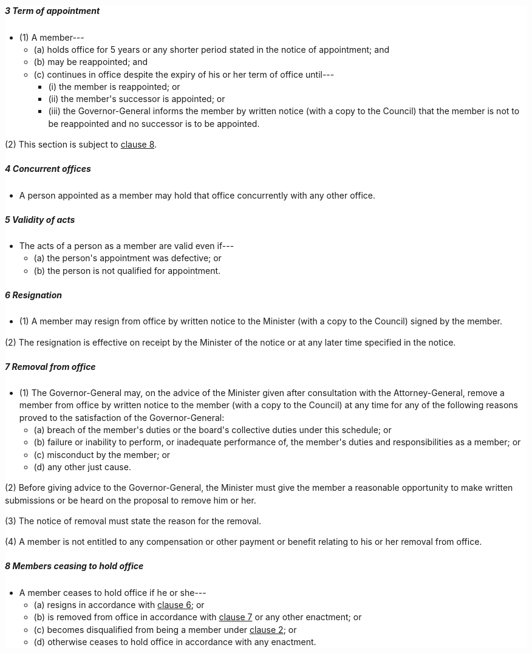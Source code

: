 ##### 3 Term of appointment

* (1) A member---
  * (a) holds office for 5 years or any shorter period stated in the notice of appointment; and
  * (b) may be reappointed; and
  * (c) continues in office despite the expiry of his or her term of office until---
    * (i) the member is reappointed; or
    * (ii) the member's successor is appointed; or
    * (iii) the Governor-General informs the member by written notice (with a copy to the Council) that the member is not to be reappointed and no successor is to be appointed.

(2) This section is subject to [clause 8][130].

##### 4 Concurrent offices

* A person appointed as a member may hold that office concurrently with any other office.

##### 5 Validity of acts

* The acts of a person as a member are valid even if---
  * (a) the person's appointment was defective; or
  * (b) the person is not qualified for appointment.

##### 6 Resignation

* (1) A member may resign from office by written notice to the Minister (with a copy to the Council) signed by the member.

(2) The resignation is effective on receipt by the Minister of the notice or at any later time specified in the notice.

##### 7 Removal from office

* (1) The Governor-General may, on the advice of the Minister given after consultation with the Attorney-General, remove a member from office by written notice to the member (with a copy to the Council) at any time for any of the following reasons proved to the satisfaction of the Governor-General:
  * (a) breach of the member's duties or the board's collective duties under this schedule; or
  * (b) failure or inability to perform, or inadequate performance of, the member's duties and responsibilities as a member; or
  * (c) misconduct by the member; or
  * (d) any other just cause.

(2) Before giving advice to the Governor-General, the Minister must give the member a reasonable opportunity to make written submissions or be heard on the proposal to remove him or her.

(3) The notice of removal must state the reason for the removal.

(4) A member is not entitled to any compensation or other payment or benefit relating to his or her removal from office.

##### 8 Members ceasing to hold office

* A member ceases to hold office if he or she---
  * (a) resigns in accordance with [clause 6][131]; or
  * (b) is removed from office in accordance with [clause 7][132] or any other enactment; or
  * (c) becomes disqualified from being a member under [clause 2][133]; or
  * (d) otherwise ceases to hold office in accordance with any enactment.


[0]: http://www.legislation.govt.nz/act/public/2002/0017/latest/link.aspx?id=DLM2998524#DLM2998524
[1]: http://www.legislation.govt.nz/act/public/2002/0017/latest/whole.html#DLM144384
[2]: http://www.legislation.govt.nz/act/public/2002/0017/latest/whole.html#DLM144385
[3]: http://www.legislation.govt.nz/act/public/2002/0017/latest/whole.html#DLM144386
[4]: http://www.legislation.govt.nz/act/public/2002/0017/latest/whole.html#DLM144387
[5]: http://www.legislation.govt.nz/act/public/2002/0017/latest/whole.html#DLM144388
[6]: http://www.legislation.govt.nz/act/public/2002/0017/latest/whole.html#DLM144823
[7]: http://www.legislation.govt.nz/act/public/2002/0017/latest/whole.html#DLM144824
[8]: http://www.legislation.govt.nz/act/public/2002/0017/latest/whole.html#DLM144825
[9]: http://www.legislation.govt.nz/act/public/2002/0017/latest/whole.html#DLM144826
[10]: http://www.legislation.govt.nz/act/public/2002/0017/latest/whole.html#DLM144828
[11]: http://www.legislation.govt.nz/act/public/2002/0017/latest/whole.html#DLM144829
[12]: http://www.legislation.govt.nz/act/public/2002/0017/latest/whole.html#DLM144830
[13]: http://www.legislation.govt.nz/act/public/2002/0017/latest/whole.html#DLM144831
[14]: http://www.legislation.govt.nz/act/public/2002/0017/latest/whole.html#DLM144832
[15]: http://www.legislation.govt.nz/act/public/2002/0017/latest/whole.html#DLM144833
[16]: http://www.legislation.govt.nz/act/public/2002/0017/latest/whole.html#DLM144834
[17]: http://www.legislation.govt.nz/act/public/2002/0017/latest/whole.html#DLM144835
[18]: http://www.legislation.govt.nz/act/public/2002/0017/latest/whole.html#DLM144836
[19]: http://www.legislation.govt.nz/act/public/2002/0017/latest/whole.html#DLM144837
[20]: http://www.legislation.govt.nz/act/public/2002/0017/latest/whole.html#DLM144838
[21]: http://www.legislation.govt.nz/act/public/2002/0017/latest/whole.html#DLM144839
[22]: http://www.legislation.govt.nz/act/public/2002/0017/latest/whole.html#DLM144840
[23]: http://www.legislation.govt.nz/act/public/2002/0017/latest/whole.html#DLM144841
[24]: http://www.legislation.govt.nz/act/public/2002/0017/latest/whole.html#DLM144842
[25]: http://www.legislation.govt.nz/act/public/2002/0017/latest/whole.html#DLM144843
[26]: http://www.legislation.govt.nz/act/public/2002/0017/latest/whole.html#DLM144844
[27]: http://www.legislation.govt.nz/act/public/2002/0017/latest/whole.html#DLM144846
[28]: http://www.legislation.govt.nz/act/public/2002/0017/latest/whole.html#DLM144847
[29]: http://www.legislation.govt.nz/act/public/2002/0017/latest/whole.html#DLM144850
[30]: http://www.legislation.govt.nz/act/public/2002/0017/latest/whole.html#DLM144851
[31]: http://www.legislation.govt.nz/act/public/2002/0017/latest/whole.html#DLM144852
[32]: http://www.legislation.govt.nz/act/public/2002/0017/latest/whole.html#DLM144853
[33]: http://www.legislation.govt.nz/act/public/2002/0017/latest/whole.html#DLM144854
[34]: http://www.legislation.govt.nz/act/public/2002/0017/latest/whole.html#DLM144855
[35]: http://www.legislation.govt.nz/act/public/2002/0017/latest/whole.html#DLM144856
[36]: http://www.legislation.govt.nz/act/public/2002/0017/latest/whole.html#DLM144857
[37]: http://www.legislation.govt.nz/act/public/2002/0017/latest/whole.html#DLM144858
[38]: http://www.legislation.govt.nz/act/public/2002/0017/latest/whole.html#DLM144859
[39]: http://www.legislation.govt.nz/act/public/2002/0017/latest/whole.html#DLM144860
[40]: http://www.legislation.govt.nz/act/public/2002/0017/latest/whole.html#DLM144861
[41]: http://www.legislation.govt.nz/act/public/2002/0017/latest/whole.html#DLM144862
[42]: http://www.legislation.govt.nz/act/public/2002/0017/latest/whole.html#DLM144863
[43]: http://www.legislation.govt.nz/act/public/2002/0017/latest/whole.html#DLM144864
[44]: http://www.legislation.govt.nz/act/public/2002/0017/latest/whole.html#DLM144865
[45]: http://www.legislation.govt.nz/act/public/2002/0017/latest/whole.html#DLM144866
[46]: http://www.legislation.govt.nz/act/public/2002/0017/latest/whole.html#DLM144867
[47]: http://www.legislation.govt.nz/act/public/2002/0017/latest/whole.html#DLM144868
[48]: http://www.legislation.govt.nz/act/public/2002/0017/latest/whole.html#DLM144869
[49]: http://www.legislation.govt.nz/act/public/2002/0017/latest/whole.html#DLM144870
[50]: http://www.legislation.govt.nz/act/public/2002/0017/latest/whole.html#DLM144871
[51]: http://www.legislation.govt.nz/act/public/2002/0017/latest/whole.html#DLM144872
[52]: http://www.legislation.govt.nz/act/public/2002/0017/latest/whole.html#DLM144877
[53]: http://www.legislation.govt.nz/act/public/2002/0017/latest/whole.html#DLM144878
[54]: http://www.legislation.govt.nz/act/public/2002/0017/latest/whole.html#DLM144879
[55]: http://www.legislation.govt.nz/act/public/2002/0017/latest/whole.html#DLM144880
[56]: http://www.legislation.govt.nz/act/public/2002/0017/latest/whole.html#DLM144881
[57]: http://www.legislation.govt.nz/act/public/2002/0017/latest/whole.html#DLM144882
[58]: http://www.legislation.govt.nz/act/public/2002/0017/latest/whole.html#DLM144883
[59]: http://www.legislation.govt.nz/act/public/2002/0017/latest/whole.html#DLM144884
[60]: http://www.legislation.govt.nz/act/public/2002/0017/latest/whole.html#DLM144885
[61]: http://www.legislation.govt.nz/act/public/2002/0017/latest/whole.html#DLM144886
[62]: http://www.legislation.govt.nz/act/public/2002/0017/latest/whole.html#DLM144887
[63]: http://www.legislation.govt.nz/act/public/2002/0017/latest/whole.html#DLM144888
[64]: http://www.legislation.govt.nz/act/public/2002/0017/latest/whole.html#DLM144889
[65]: http://www.legislation.govt.nz/act/public/2002/0017/latest/whole.html#DLM144890
[66]: http://www.legislation.govt.nz/act/public/2002/0017/latest/whole.html#DLM144891
[67]: http://www.legislation.govt.nz/act/public/2002/0017/latest/whole.html#DLM144892
[68]: http://www.legislation.govt.nz/act/public/2002/0017/latest/whole.html#DLM144893
[69]: http://www.legislation.govt.nz/act/public/2002/0017/latest/whole.html#DLM144894
[70]: http://www.legislation.govt.nz/act/public/2002/0017/latest/whole.html#DLM144895
[71]: http://www.legislation.govt.nz/act/public/2002/0017/latest/whole.html#DLM144896
[72]: http://www.legislation.govt.nz/act/public/2002/0017/latest/whole.html#DLM144898
[73]: http://www.legislation.govt.nz/act/public/2002/0017/latest/whole.html#DLM144899
[74]: http://www.legislation.govt.nz/act/public/2002/0017/latest/whole.html#DLM145100
[75]: http://www.legislation.govt.nz/act/public/2002/0017/latest/whole.html#DLM145101
[76]: http://www.legislation.govt.nz/act/public/2002/0017/latest/whole.html#DLM145102
[77]: http://www.legislation.govt.nz/act/public/2002/0017/latest/whole.html#DLM145103
[78]: http://www.legislation.govt.nz/act/public/2002/0017/latest/whole.html#DLM145104
[79]: http://www.legislation.govt.nz/act/public/2002/0017/latest/whole.html#DLM145106
[80]: http://www.legislation.govt.nz/act/public/2002/0017/latest/whole.html#DLM145107
[81]: http://www.legislation.govt.nz/act/public/2002/0017/latest/whole.html#DLM145108
[82]: http://www.legislation.govt.nz/act/public/2002/0017/latest/whole.html#DLM145109
[83]: http://www.legislation.govt.nz/act/public/2002/0017/latest/whole.html#DLM145113
[84]: http://www.legislation.govt.nz/act/public/2002/0017/latest/whole.html#DLM145114
[85]: http://www.legislation.govt.nz/act/public/2002/0017/latest/whole.html#DLM145115
[86]: http://www.legislation.govt.nz/act/public/2002/0017/latest/whole.html#DLM145116
[87]: http://www.legislation.govt.nz/act/public/2002/0017/latest/whole.html#DLM145117
[88]: http://www.legislation.govt.nz/act/public/2002/0017/latest/whole.html#DLM145118
[89]: http://www.legislation.govt.nz/act/public/2002/0017/latest/whole.html#DLM145119
[90]: http://www.legislation.govt.nz/act/public/2002/0017/latest/whole.html#DLM145120
[91]: http://www.legislation.govt.nz/act/public/2002/0017/latest/whole.html#DLM145122
[92]: http://www.legislation.govt.nz/act/public/2002/0017/latest/whole.html#DLM145123
[93]: http://www.legislation.govt.nz/act/public/2002/0017/latest/whole.html#DLM145124
[94]: http://www.legislation.govt.nz/act/public/2002/0017/latest/whole.html#DLM145125
[95]: http://www.legislation.govt.nz/act/public/2002/0017/latest/whole.html#DLM145126
[96]: http://www.legislation.govt.nz/act/public/2002/0017/latest/whole.html#DLM145127
[97]: http://www.legislation.govt.nz/act/public/2002/0017/latest/whole.html#DLM145128
[98]: http://www.legislation.govt.nz/act/public/2002/0017/latest/whole.html#DLM145192
[99]: http://www.legislation.govt.nz/act/public/2002/0017/latest/link.aspx?id=DLM3360714
[100]: http://www.legislation.govt.nz/act/public/2002/0017/latest/link.aspx?id=DLM306035
[101]: http://www.legislation.govt.nz/act/public/2002/0017/latest/link.aspx?id=DLM309090
[102]: http://www.legislation.govt.nz/act/public/2002/0017/latest/link.aspx?id=DLM328793#DLM328793
[103]: http://www.legislation.govt.nz/act/public/2002/0017/latest/link.aspx?id=DLM328796#DLM328796
[104]: http://www.legislation.govt.nz/act/public/2002/0017/latest/link.aspx?id=DLM3359902#DLM3359902
[105]: http://www.legislation.govt.nz/act/public/2002/0017/latest/link.aspx?id=DLM244468#DLM244468
[106]: http://www.legislation.govt.nz/act/public/2002/0017/latest/link.aspx?id=DLM3360482#DLM3360482
[107]: http://www.legislation.govt.nz/act/public/2002/0017/latest/link.aspx?id=DLM2997643#DLM2997643
[108]: http://www.legislation.govt.nz/act/public/2002/0017/latest/link.aspx?id=DLM2998573#DLM2998573
[109]: http://www.legislation.govt.nz/act/public/2002/0017/latest/link.aspx?id=DLM2998633
[110]: http://www.legislation.govt.nz/act/public/2002/0017/latest/link.aspx?id=DLM5740665
[111]: http://www.legislation.govt.nz/act/public/2002/0017/latest/link.aspx?id=DLM4632890#DLM4632890
[112]: http://www.legislation.govt.nz/act/public/2002/0017/latest/link.aspx?id=DLM4632894#DLM4632894
[113]: http://www.legislation.govt.nz/act/public/2002/0017/latest/link.aspx?id=DLM64784
[114]: http://www.legislation.govt.nz/act/public/2002/0017/latest/link.aspx?id=DLM65382#DLM65382
[115]: http://www.legislation.govt.nz/act/public/2002/0017/latest/link.aspx?id=DLM65371#DLM65371
[116]: http://www.legislation.govt.nz/act/public/2002/0017/latest/link.aspx?id=DLM298477#DLM298477
[117]: http://www.legislation.govt.nz/act/public/2002/0017/latest/whole.html#DLM145145
[118]: http://www.legislation.govt.nz/act/public/2002/0017/latest/link.aspx?id=DLM319569
[119]: http://www.legislation.govt.nz/act/public/2002/0017/latest/link.aspx?id=DLM4090503#DLM4090503
[120]: http://www.legislation.govt.nz/act/public/2002/0017/latest/link.aspx?id=DLM325508#DLM325508
[121]: http://www.legislation.govt.nz/act/public/2002/0017/latest/link.aspx?id=DLM126583#DLM126583
[122]: http://www.legislation.govt.nz/act/public/2002/0017/latest/link.aspx?id=DLM126585#DLM126585
[123]: http://www.legislation.govt.nz/act/public/2002/0017/latest/link.aspx?id=DLM126587#DLM126587
[124]: http://www.legislation.govt.nz/act/public/2002/0017/latest/link.aspx?id=DLM127009#DLM127009
[125]: http://www.legislation.govt.nz/act/public/2002/0017/latest/link.aspx?id=DLM127010#DLM127010
[126]: http://www.legislation.govt.nz/act/public/2002/0017/latest/link.aspx?id=DLM127016#DLM127016
[127]: http://www.legislation.govt.nz/act/public/2002/0017/latest/whole.html#DLM145130
[128]: http://www.legislation.govt.nz/act/public/2002/0017/latest/link.aspx?id=DLM383050
[129]: http://www.legislation.govt.nz/act/public/2002/0017/latest/link.aspx?id=DLM5561603
[130]: http://www.legislation.govt.nz/act/public/2002/0017/latest/whole.html#DLM145138
[131]: http://www.legislation.govt.nz/act/public/2002/0017/latest/whole.html#DLM145136
[132]: http://www.legislation.govt.nz/act/public/2002/0017/latest/whole.html#DLM145137
[133]: http://www.legislation.govt.nz/act/public/2002/0017/latest/whole.html#DLM145131
[134]: http://www.legislation.govt.nz/act/public/2002/0017/latest/whole.html#DLM145142
[135]: http://www.legislation.govt.nz/act/public/2002/0017/latest/whole.html#DLM145148
[136]: http://www.legislation.govt.nz/act/public/2002/0017/latest/whole.html#DLM145147
[137]: http://www.legislation.govt.nz/act/public/2002/0017/latest/whole.html#DLM145172
[138]: http://www.legislation.govt.nz/act/public/2002/0017/latest/whole.html#DLM145176
[139]: http://www.legislation.govt.nz/act/public/2002/0017/latest/whole.html#DLM145175
[140]: http://www.legislation.govt.nz/act/public/2002/0017/latest/link.aspx?id=DLM129109
[141]: http://www.legislation.govt.nz/act/public/2002/0017/latest/link.aspx?id=DLM446000
[142]: http://www.legislation.govt.nz/act/public/2002/0017/latest/link.aspx?id=DLM199363
[143]: http://www.legislation.govt.nz/act/public/2002/0017/latest/link.aspx?id=DLM330566#DLM330566
[144]: http://www.legislation.govt.nz/act/public/2002/0017/latest/link.aspx?id=DLM328867
[145]: http://www.legislation.govt.nz/act/public/2002/0017/latest/link.aspx?id=DLM88548#DLM88548
[146]: http://www.legislation.govt.nz/act/public/2002/0017/latest/link.aspx?id=DLM58870#DLM58870
[147]: http://www.legislation.govt.nz/act/public/2002/0017/latest/link.aspx?id=DLM281866#DLM281866
[148]: http://www.legislation.govt.nz/act/public/2002/0017/latest/link.aspx?id=DLM65074#DLM65074
[149]: http://www.legislation.govt.nz/act/public/2002/0017/latest/link.aspx?id=DLM61115#DLM61115
[150]: http://www.legislation.govt.nz/act/public/2002/0017/latest/link.aspx?id=DLM45426#DLM45426
[151]: http://www.legislation.govt.nz/act/public/2002/0017/latest/link.aspx?id=DLM25999#DLM25999
[152]: http://www.legislation.govt.nz/act/public/2002/0017/latest/link.aspx?id=DLM230364#DLM230364
[153]: http://www.legislation.govt.nz/act/public/2002/0017/latest/link.aspx?id=DLM173368#DLM173368
[154]: http://www.legislation.govt.nz/act/public/2002/0017/latest/link.aspx?id=DLM70083#DLM70083
[155]: http://www.legislation.govt.nz/act/public/2002/0017/latest/link.aspx?id=DLM64229#DLM64229
[156]: http://www.legislation.govt.nz/act/public/2002/0017/latest/link.aspx?id=DLM284468#DLM284468
[157]: http://www.legislation.govt.nz/act/public/2002/0017/latest/link.aspx?id=DLM202256#DLM202256
[158]: http://www.legislation.govt.nz/act/public/2002/0017/latest/link.aspx?id=DLM44715#DLM44715
[159]: http://www.legislation.govt.nz/act/public/2002/0017/latest/link.aspx?id=DLM15443#DLM15443
[160]: http://www.legislation.govt.nz/act/public/2002/0017/latest/link.aspx?id=DLM2998516#DLM2998516
[161]: http://www.legislation.govt.nz/act/public/2002/0017/latest/link.aspx?id=DLM2998515#DLM2998515
[162]: http://www.legislation.govt.nz/act/public/2002/0017/latest/link.aspx?id=DLM2998532#DLM2998532
[163]: http://www.pco.parliament.govt.nz/editorial-conventions/
[164]: http://www.legislation.govt.nz/act/public/2002/0017/latest/link.aspx?id=DLM5740665#DLM5740665
[165]: http://www.legislation.govt.nz/act/public/2002/0017/latest/link.aspx?id=DLM5561603#DLM5561603
[166]: http://www.legislation.govt.nz/act/public/2002/0017/latest/link.aspx?id=DLM2998633#DLM2998633
[167]: http://www.legislation.govt.nz/act/public/2002/0017/latest/link.aspx?id=DLM3360714#DLM3360714
[168]: http://www.legislation.govt.nz/act/public/2002/0017/latest/link.aspx?id=DLM383050#DLM383050
[169]: http://www.legislation.govt.nz/act/public/2002/0017/latest/link.aspx?id=DLM328867#DLM328867
[170]: http://www.legislation.govt.nz/act/public/2002/0017/latest/link.aspx?id=DLM309090#DLM309090